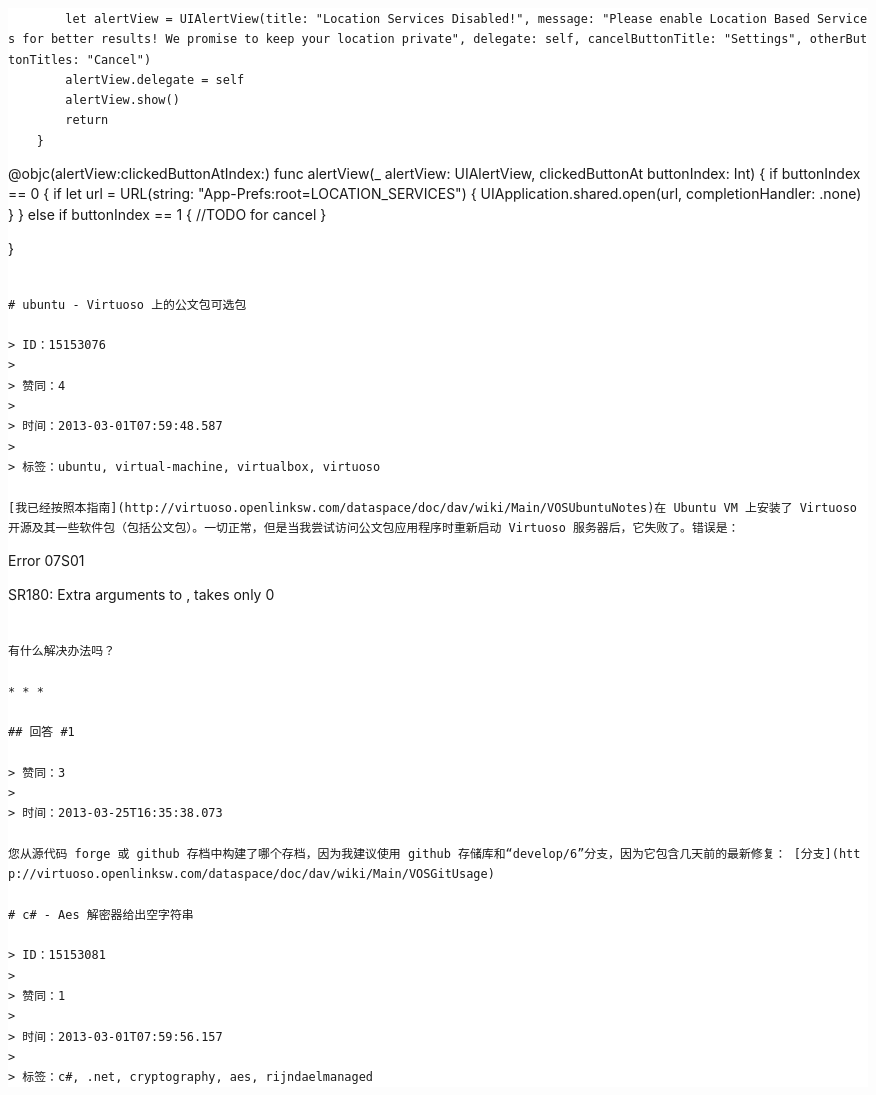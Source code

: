             let alertView = UIAlertView(title: "Location Services Disabled!", message: "Please enable Location Based Services for better results! We promise to keep your location private", delegate: self, cancelButtonTitle: "Settings", otherButtonTitles: "Cancel")
            alertView.delegate = self
            alertView.show()
            return
        }

@objc(alertView:clickedButtonAtIndex:) func alertView(_ alertView: UIAlertView, clickedButtonAt buttonIndex: Int) {
    if buttonIndex == 0 {
            if let url = URL(string: "App-Prefs:root=LOCATION_SERVICES") {
                UIApplication.shared.open(url, completionHandler: .none)
            }
    }
    else if buttonIndex == 1 {
        //TODO for cancel
    }

} 
```

# ubuntu - Virtuoso 上的公文包可选包

> ID：15153076
> 
> 赞同：4
> 
> 时间：2013-03-01T07:59:48.587
> 
> 标签：ubuntu, virtual-machine, virtualbox, virtuoso

[我已经按照本指南](http://virtuoso.openlinksw.com/dataspace/doc/dav/wiki/Main/VOSUbuntuNotes)在 Ubuntu VM 上安装了 Virtuoso 开源及其一些软件包（包括公文包）。一切正常，但是当我尝试访问公文包应用程序时重新启动 Virtuoso 服务器后，它失败了。错误是：

```
Error 07S01

SR180: Extra arguments to , takes only 0 
```

有什么解决办法吗？

* * *

## 回答 #1

> 赞同：3
> 
> 时间：2013-03-25T16:35:38.073

您从源代码 forge 或 github 存档中构建了哪个存档，因为我建议使用 github 存储库和“develop/6”分支，因为它包含几天前的最新修复： [分支](http://virtuoso.openlinksw.com/dataspace/doc/dav/wiki/Main/VOSGitUsage)

# c# - Aes 解密器给出空字符串

> ID：15153081
> 
> 赞同：1
> 
> 时间：2013-03-01T07:59:56.157
> 
> 标签：c#, .net, cryptography, aes, rijndaelmanaged

```
